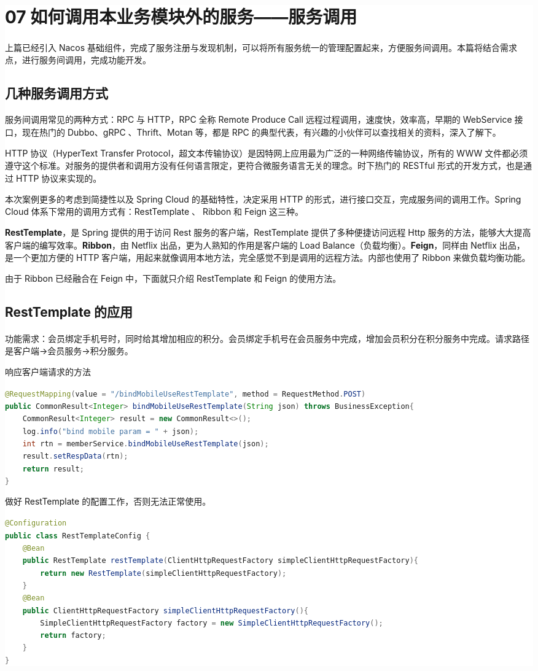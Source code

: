 # 07 如何调用本业务模块外的服务——服务调用

上篇已经引入 Nacos 基础组件，完成了服务注册与发现机制，可以将所有服务统一的管理配置起来，方便服务间调用。本篇将结合需求点，进行服务间调用，完成功能开发。

## 几种服务调用方式

服务间调用常见的两种方式：RPC 与 HTTP，RPC 全称 Remote Produce Call 远程过程调用，速度快，效率高，早期的 WebService 接口，现在热门的 Dubbo、gRPC 、Thrift、Motan 等，都是 RPC 的典型代表，有兴趣的小伙伴可以查找相关的资料，深入了解下。

HTTP 协议（HyperText Transfer Protocol，超文本传输协议）是因特网上应用最为广泛的一种网络传输协议，所有的 WWW 文件都必须遵守这个标准。对服务的提供者和调用方没有任何语言限定，更符合微服务语言无关的理念。时下热门的 RESTful 形式的开发方式，也是通过 HTTP 协议来实现的。

本次案例更多的考虑到简捷性以及 Spring Cloud 的基础特性，决定采用 HTTP 的形式，进行接口交互，完成服务间的调用工作。Spring Cloud 体系下常用的调用方式有：RestTemplate 、 Ribbon 和 Feign 这三种。

**RestTemplate**，是 Spring 提供的用于访问 Rest 服务的客户端，RestTemplate 提供了多种便捷访问远程 Http 服务的方法，能够大大提高客户端的编写效率。**Ribbon**，由 Netflix 出品，更为人熟知的作用是客户端的 Load Balance（负载均衡）。**Feign**，同样由 Netflix 出品，是一个更加方便的 HTTP 客户端，用起来就像调用本地方法，完全感觉不到是调用的远程方法。内部也使用了 Ribbon 来做负载均衡功能。

由于 Ribbon 已经融合在 Feign 中，下面就只介绍 RestTemplate 和 Feign 的使用方法。

## RestTemplate 的应用

功能需求：会员绑定手机号时，同时给其增加相应的积分。会员绑定手机号在会员服务中完成，增加会员积分在积分服务中完成。请求路径是客户端->会员服务->积分服务。

响应客户端请求的方法

```java
@RequestMapping(value = "/bindMobileUseRestTemplate", method = RequestMethod.POST)
public CommonResult<Integer> bindMobileUseRestTemplate(String json) throws BusinessException{
    CommonResult<Integer> result = new CommonResult<>();
    log.info("bind mobile param = " + json);
    int rtn = memberService.bindMobileUseRestTemplate(json);
    result.setRespData(rtn);
    return result;
}
```

做好 RestTemplate 的配置工作，否则无法正常使用。

```java
@Configuration
public class RestTemplateConfig {
    @Bean
    public RestTemplate restTemplate(ClientHttpRequestFactory simpleClientHttpRequestFactory){
        return new RestTemplate(simpleClientHttpRequestFactory);
    }
    @Bean
    public ClientHttpRequestFactory simpleClientHttpRequestFactory(){
        SimpleClientHttpRequestFactory factory = new SimpleClientHttpRequestFactory();
        return factory;
    }
}
```
